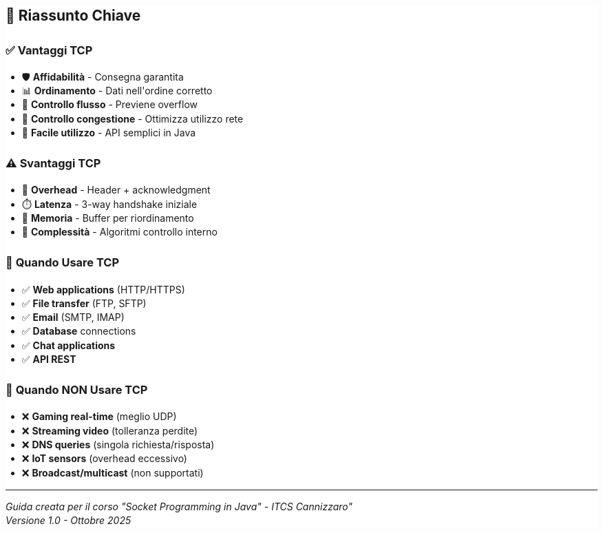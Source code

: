 
## 🎯 **Riassunto Chiave**

### ✅ **Vantaggi TCP**
- 🛡️ **Affidabilità** - Consegna garantita
- 📊 **Ordinamento** - Dati nell'ordine corretto  
- 🔄 **Controllo flusso** - Previene overflow
- 🚥 **Controllo congestione** - Ottimizza utilizzo rete
- 🔧 **Facile utilizzo** - API semplici in Java

### ⚠️ **Svantaggi TCP**
- 🐌 **Overhead** - Header + acknowledgment
- ⏱️ **Latenza** - 3-way handshake iniziale
- 💾 **Memoria** - Buffer per riordinamento
- 🔄 **Complessità** - Algoritmi controllo interno

### 🎯 **Quando Usare TCP**
- ✅ **Web applications** (HTTP/HTTPS)
- ✅ **File transfer** (FTP, SFTP)  
- ✅ **Email** (SMTP, IMAP)
- ✅ **Database** connections
- ✅ **Chat applications**
- ✅ **API REST**

### 🚫 **Quando NON Usare TCP**
- ❌ **Gaming real-time** (meglio UDP)
- ❌ **Streaming video** (tolleranza perdite)
- ❌ **DNS queries** (singola richiesta/risposta)
- ❌ **IoT sensors** (overhead eccessivo)
- ❌ **Broadcast/multicast** (non supportati)

---

*Guida creata per il corso "Socket Programming in Java" - ITCS Cannizzaro"*  
*Versione 1.0 - Ottobre 2025*
